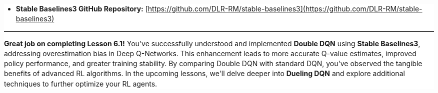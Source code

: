 - **Stable Baselines3 GitHub Repository:** [https://github.com/DLR-RM/stable-baselines3](https://github.com/DLR-RM/stable-baselines3)

---
    
**Great job on completing Lesson 6.1!** You've successfully understood and implemented **Double DQN** using **Stable Baselines3**, addressing overestimation bias in Deep Q-Networks. This enhancement leads to more accurate Q-value estimates, improved policy performance, and greater training stability. By comparing Double DQN with standard DQN, you've observed the tangible benefits of advanced RL algorithms. In the upcoming lessons, we'll delve deeper into **Dueling DQN** and explore additional techniques to further optimize your RL agents.

```